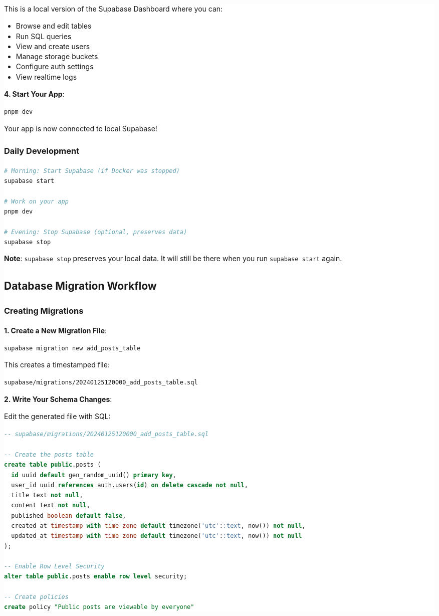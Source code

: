 This is a local version of the Supabase Dashboard where you can:
- Browse and edit tables
- Run SQL queries
- View and create users
- Manage storage buckets
- Configure auth settings
- View realtime logs

**4. Start Your App**:
```bash
pnpm dev
```

Your app is now connected to local Supabase!

### Daily Development

```bash
# Morning: Start Supabase (if Docker was stopped)
supabase start

# Work on your app
pnpm dev

# Evening: Stop Supabase (optional, preserves data)
supabase stop
```

**Note**: `supabase stop` preserves your local data. It will still be there when you run `supabase start` again.

## Database Migration Workflow

### Creating Migrations

**1. Create a New Migration File**:
```bash
supabase migration new add_posts_table
```

This creates a timestamped file:
```
supabase/migrations/20240125120000_add_posts_table.sql
```

**2. Write Your Schema Changes**:

Edit the generated file with SQL:

```sql
-- supabase/migrations/20240125120000_add_posts_table.sql

-- Create the posts table
create table public.posts (
  id uuid default gen_random_uuid() primary key,
  user_id uuid references auth.users(id) on delete cascade not null,
  title text not null,
  content text not null,
  published boolean default false,
  created_at timestamp with time zone default timezone('utc'::text, now()) not null,
  updated_at timestamp with time zone default timezone('utc'::text, now()) not null
);

-- Enable Row Level Security
alter table public.posts enable row level security;

-- Create policies
create policy "Public posts are viewable by everyone"
```